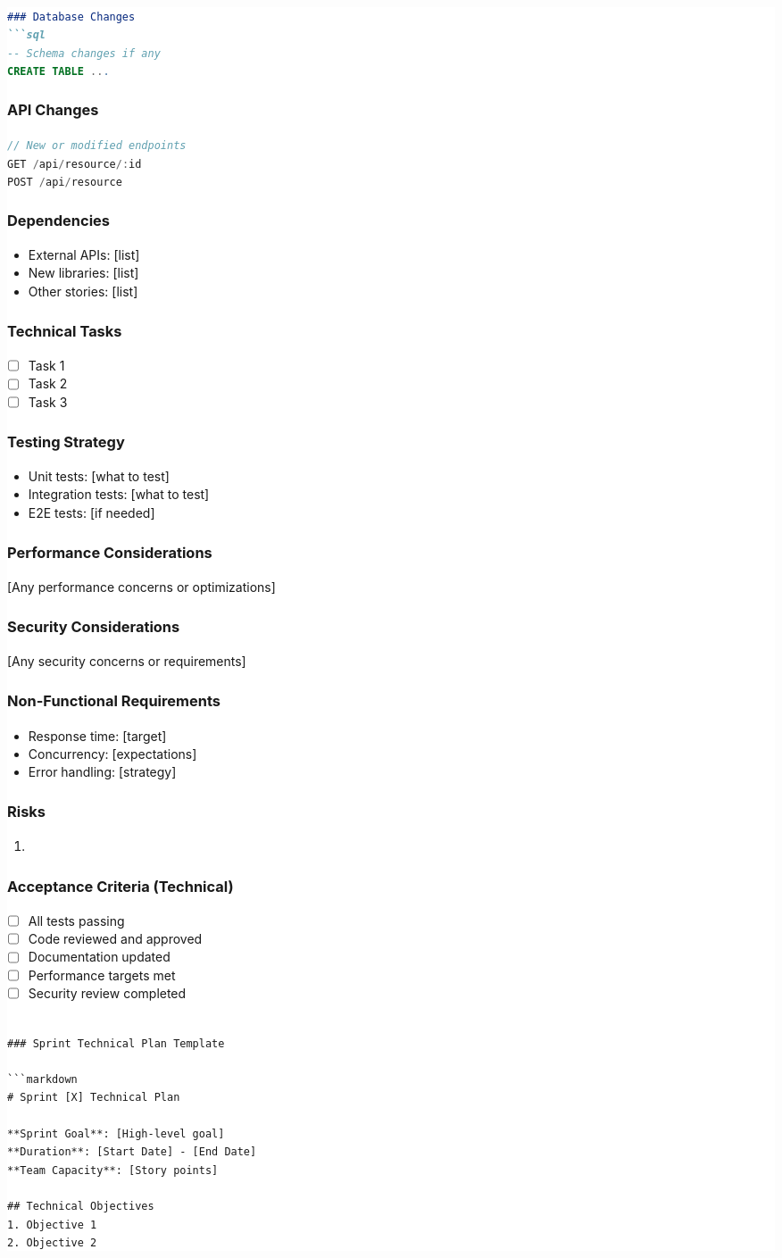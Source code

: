 ```markdown
### Database Changes
```sql
-- Schema changes if any
CREATE TABLE ...
```

### API Changes
```typescript
// New or modified endpoints
GET /api/resource/:id
POST /api/resource
```

### Dependencies
- External APIs: [list]
- New libraries: [list]
- Other stories: [list]

### Technical Tasks
- [ ] Task 1
- [ ] Task 2
- [ ] Task 3

### Testing Strategy
- Unit tests: [what to test]
- Integration tests: [what to test]
- E2E tests: [if needed]

### Performance Considerations
[Any performance concerns or optimizations]

### Security Considerations
[Any security concerns or requirements]

### Non-Functional Requirements
- Response time: [target]
- Concurrency: [expectations]
- Error handling: [strategy]

### Risks
1. [Risk]: [Mitigation]

### Acceptance Criteria (Technical)
- [ ] All tests passing
- [ ] Code reviewed and approved
- [ ] Documentation updated
- [ ] Performance targets met
- [ ] Security review completed
```

### Sprint Technical Plan Template

```markdown
# Sprint [X] Technical Plan

**Sprint Goal**: [High-level goal]
**Duration**: [Start Date] - [End Date]
**Team Capacity**: [Story points]

## Technical Objectives
1. Objective 1
2. Objective 2
```